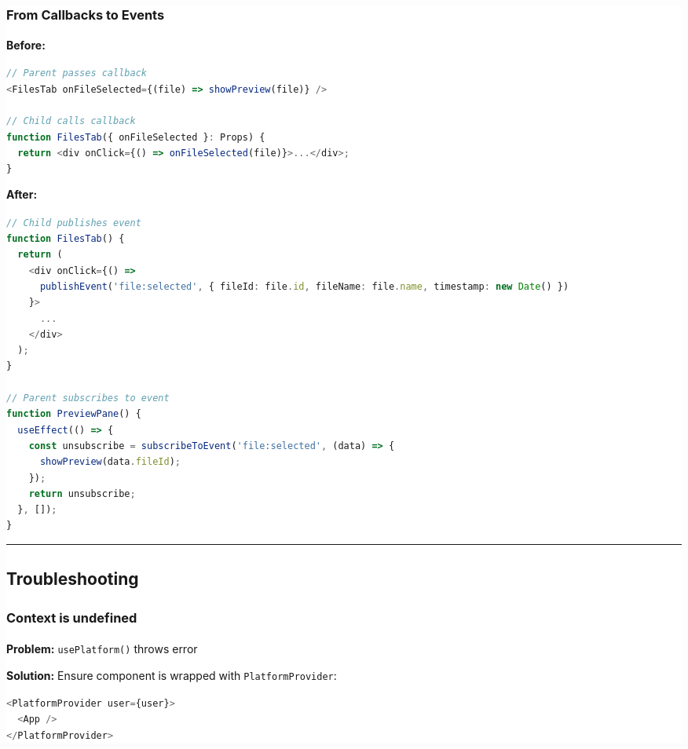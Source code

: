 ### From Callbacks to Events

**Before:**
```typescript
// Parent passes callback
<FilesTab onFileSelected={(file) => showPreview(file)} />

// Child calls callback
function FilesTab({ onFileSelected }: Props) {
  return <div onClick={() => onFileSelected(file)}>...</div>;
}
```

**After:**
```typescript
// Child publishes event
function FilesTab() {
  return (
    <div onClick={() =>
      publishEvent('file:selected', { fileId: file.id, fileName: file.name, timestamp: new Date() })
    }>
      ...
    </div>
  );
}

// Parent subscribes to event
function PreviewPane() {
  useEffect(() => {
    const unsubscribe = subscribeToEvent('file:selected', (data) => {
      showPreview(data.fileId);
    });
    return unsubscribe;
  }, []);
}
```

---

## Troubleshooting

### Context is undefined

**Problem:** `usePlatform()` throws error

**Solution:** Ensure component is wrapped with `PlatformProvider`:
```typescript
<PlatformProvider user={user}>
  <App />
</PlatformProvider>
```
